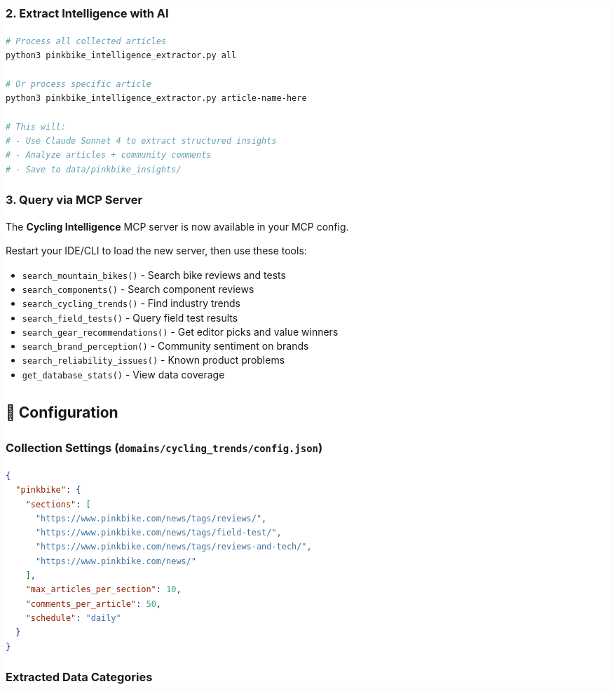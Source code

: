 ### 2. Extract Intelligence with AI

```bash
# Process all collected articles
python3 pinkbike_intelligence_extractor.py all

# Or process specific article
python3 pinkbike_intelligence_extractor.py article-name-here

# This will:
# - Use Claude Sonnet 4 to extract structured insights
# - Analyze articles + community comments
# - Save to data/pinkbike_insights/
```

### 3. Query via MCP Server

The **Cycling Intelligence** MCP server is now available in your MCP config.

Restart your IDE/CLI to load the new server, then use these tools:

- `search_mountain_bikes()` - Search bike reviews and tests
- `search_components()` - Search component reviews
- `search_cycling_trends()` - Find industry trends
- `search_field_tests()` - Query field test results
- `search_gear_recommendations()` - Get editor picks and value winners
- `search_brand_perception()` - Community sentiment on brands
- `search_reliability_issues()` - Known product problems
- `get_database_stats()` - View data coverage

## 🔧 Configuration

### Collection Settings (`domains/cycling_trends/config.json`)

```json
{
  "pinkbike": {
    "sections": [
      "https://www.pinkbike.com/news/tags/reviews/",
      "https://www.pinkbike.com/news/tags/field-test/",
      "https://www.pinkbike.com/news/tags/reviews-and-tech/",
      "https://www.pinkbike.com/news/"
    ],
    "max_articles_per_section": 10,
    "comments_per_article": 50,
    "schedule": "daily"
  }
}
```

### Extracted Data Categories
